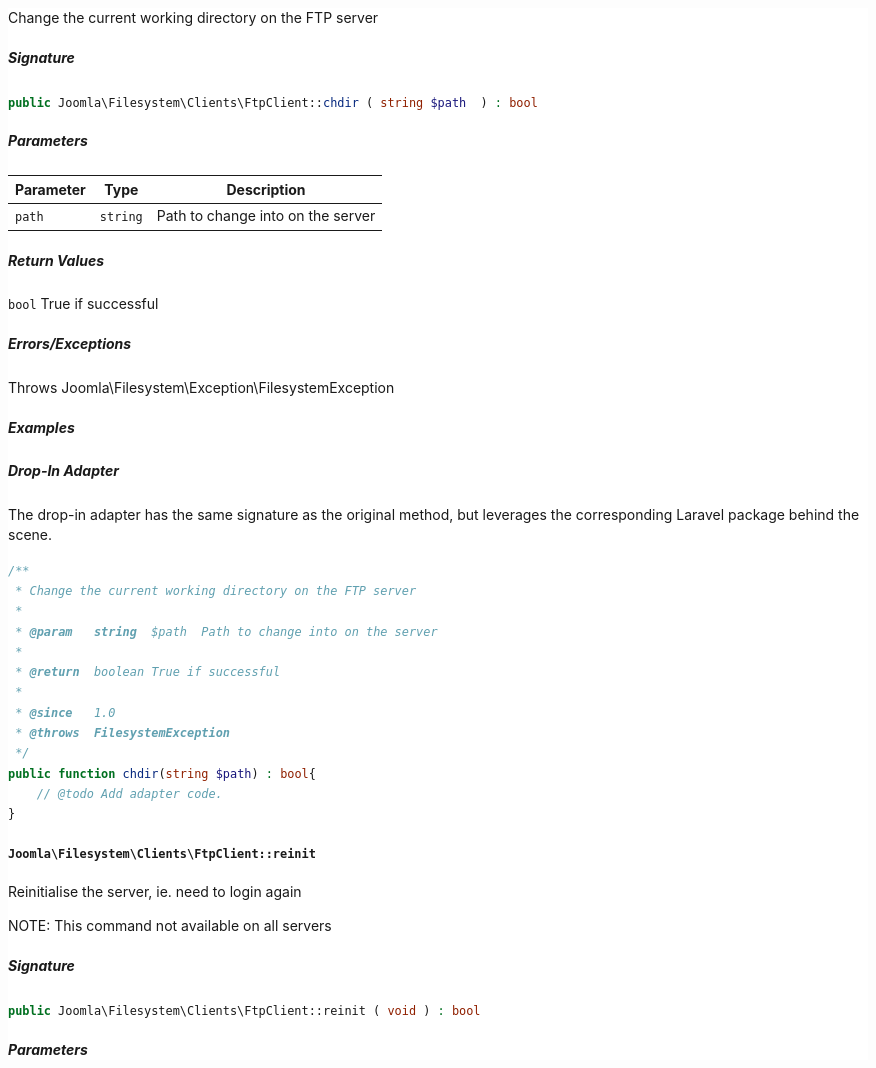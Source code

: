 Change the current working directory on the FTP server

##### Signature

```php
public Joomla\Filesystem\Clients\FtpClient::chdir ( string $path  ) : bool
```
##### Parameters

| Parameter | Type | Description |
|----------|------|-------------|
| `path` | `string` | Path to change into on the server |

##### Return Values

`bool` True if successful

##### Errors/Exceptions

Throws Joomla\Filesystem\Exception\FilesystemException <br />

##### Examples

##### Drop-In Adapter

The drop-in adapter has the same signature as the original  method,
but leverages the corresponding Laravel package behind the scene.
 
```php
/**
 * Change the current working directory on the FTP server
 *
 * @param   string  $path  Path to change into on the server
 *
 * @return  boolean True if successful
 *
 * @since   1.0
 * @throws  FilesystemException
 */
public function chdir(string $path) : bool{
    // @todo Add adapter code.
}
```
#### `Joomla\Filesystem\Clients\FtpClient::reinit`

Reinitialise the server, ie. need to login again

NOTE: This command not available on all servers

##### Signature

```php
public Joomla\Filesystem\Clients\FtpClient::reinit ( void ) : bool
```
##### Parameters
